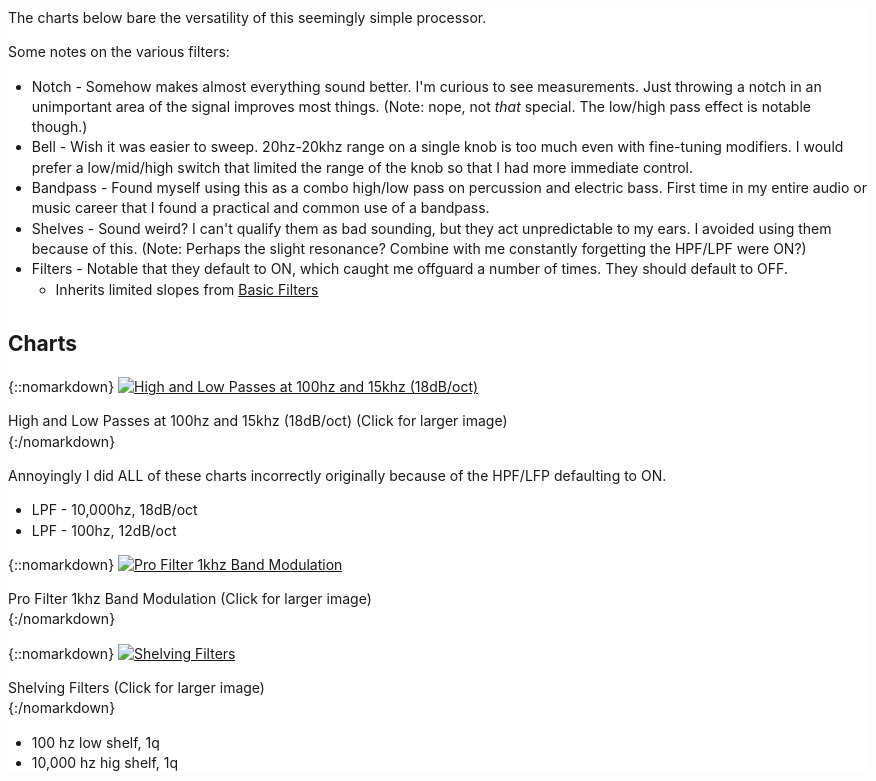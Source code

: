 The charts below bare the versatility of this seemingly simple processor.

Some notes on the various filters:

* Notch - Somehow makes almost everything sound better. I'm curious to see measurements. Just throwing a notch in an unimportant area of the signal improves most things. (Note: nope, not _that_ special. The low/high pass effect is notable though.)
* Bell - Wish it was easier to sweep. 20hz-20khz range on a single knob is too much even with fine-tuning modifiers. I would prefer a low/mid/high switch that limited the range of the knob so that I had more immediate control.
* Bandpass - Found myself using this as a combo high/low pass on percussion and electric bass. First time in my entire audio or music career that I found a practical and common use of a bandpass.
* Shelves - Sound weird? I can't qualify them as bad sounding, but they act unpredictable to my ears. I avoided using them because of this. (Note: Perhaps the slight resonance? Combine with me constantly forgetting the HPF/LPF were ON?)
* Filters - Notable that they default to ON, which caught me offguard a number of times. They should default to OFF.
	* Inherits limited slopes from [Basic Filters](#basic-filters)

## Charts

{::nomarkdown}
<a href="/assets/InfiniStrip/Modules/Charts/ProFiltersHPLP.png">
<img src="/assets/InfiniStrip/Modules/Charts/Thumbnails/ProFiltersHPLP.png" alt="High and Low Passes at 100hz and 15khz (18dB/oct)">
</a>
<div class="image-caption">High and Low Passes at 100hz and 15khz (18dB/oct) (Click for larger image)</div>
{:/nomarkdown}

Annoyingly I did ALL of these charts incorrectly originally because of the HPF/LFP defaulting to ON.

* LPF - 10,000hz, 18dB/oct
* LPF - 100hz, 12dB/oct

{::nomarkdown}
<a href="/assets/InfiniStrip/Modules/Charts/ProFilter1k.png">
<img src="/assets/InfiniStrip/Modules/Charts/Thumbnails/ProFilter1k.png" alt="Pro Filter 1khz Band Modulation">
</a>
<div class="image-caption">Pro Filter 1khz Band Modulation (Click for larger image)</div>
{:/nomarkdown}

{::nomarkdown}
<a href="/assets/InfiniStrip/Modules/Charts/ProShelves.png">
<img src="/assets/InfiniStrip/Modules/Charts/Thumbnails/ProShelves.png" alt="Shelving Filters">
</a>
<div class="image-caption">Shelving Filters (Click for larger image)</div>
{:/nomarkdown}

* 100 hz low shelf, 1q
* 10,000 hz hig shelf, 1q

